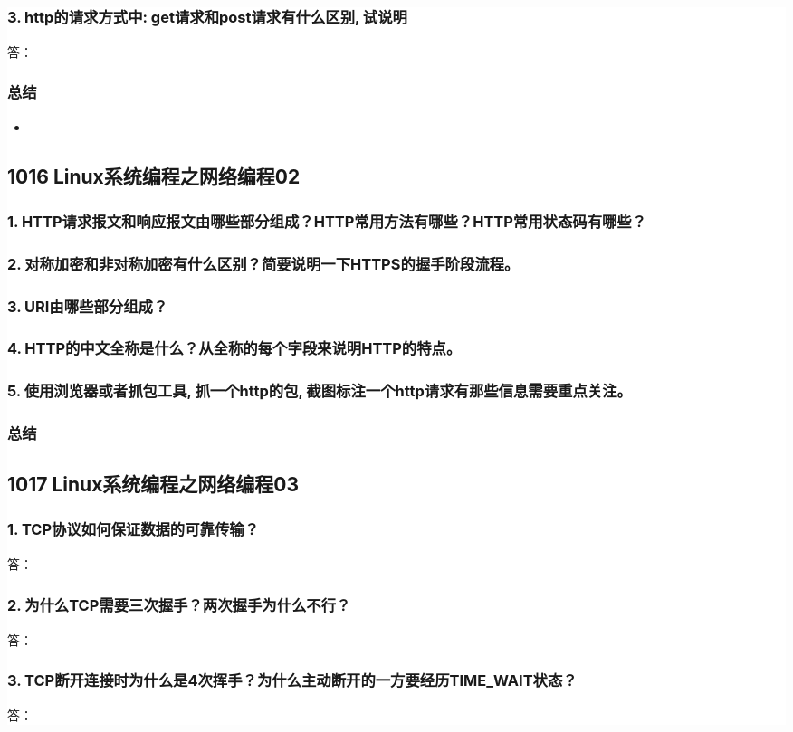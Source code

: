 

### 3. http的请求方式中: get请求和post请求有什么区别, 试说明

答：



### 总结

- 



## 1016 Linux系统编程之网络编程02

### 1. HTTP请求报文和响应报文由哪些部分组成？HTTP常用方法有哪些？HTTP常用状态码有哪些？



### 2. 对称加密和非对称加密有什么区别？简要说明一下HTTPS的握手阶段流程。



### 3. URI由哪些部分组成？



### 4. HTTP的中文全称是什么？从全称的每个字段来说明HTTP的特点。



### 5. 使用浏览器或者抓包工具, 抓一个http的包, 截图标注一个http请求有那些信息需要重点关注。



### 总结



## 1017 Linux系统编程之网络编程03

### 1. TCP协议如何保证数据的可靠传输？

答：



### 2. 为什么TCP需要三次握手？两次握手为什么不行？

答：



### 3. TCP断开连接时为什么是4次挥手？为什么主动断开的一方要经历TIME_WAIT状态？

答：


